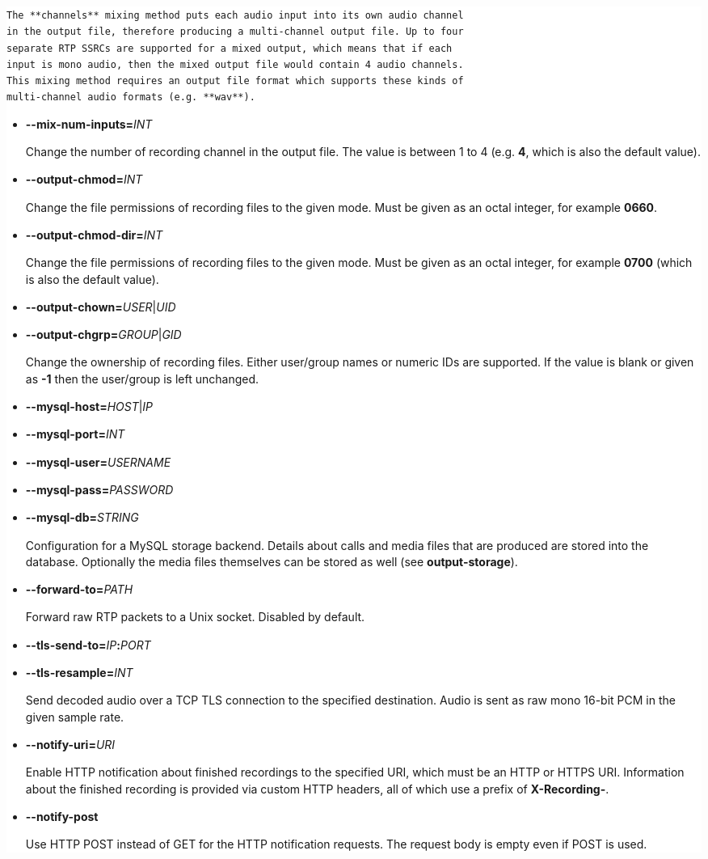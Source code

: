     The **channels** mixing method puts each audio input into its own audio channel
    in the output file, therefore producing a multi-channel output file. Up to four
    separate RTP SSRCs are supported for a mixed output, which means that if each
    input is mono audio, then the mixed output file would contain 4 audio channels.
    This mixing method requires an output file format which supports these kinds of
    multi-channel audio formats (e.g. **wav**).

- **--mix-num-inputs=**_INT_

    Change the number of recording channel in the output file. The value is between 1 to 4 (e.g. **4**, which is also the default value).

- **--output-chmod=**_INT_

    Change the file permissions of recording files to the given mode. Must be given
    as an octal integer, for example **0660**.

- **--output-chmod-dir=**_INT_

    Change the file permissions of recording files to the given mode. Must be given
    as an octal integer, for example **0700** (which is also the default value).

- **--output-chown=**_USER_\|_UID_
- **--output-chgrp=**_GROUP_\|_GID_

    Change the ownership of recording files. Either user/group names or numeric IDs
    are supported. If the value is blank or given as **-1** then the user/group is
    left unchanged.

- **--mysql-host=**_HOST_\|_IP_
- **--mysql-port=**_INT_
- **--mysql-user=**_USERNAME_
- **--mysql-pass=**_PASSWORD_
- **--mysql-db=**_STRING_

    Configuration for a MySQL storage backend. Details about calls and media files
    that are produced are stored into the database. Optionally the media files
    themselves can be stored as well (see **output-storage**).

- **--forward-to=**_PATH_

    Forward raw RTP packets to a Unix socket. Disabled by default.

- **--tls-send-to=**_IP_**:**_PORT_
- **--tls-resample=**_INT_

    Send decoded audio over a TCP TLS connection to the specified destination.
    Audio is sent as raw mono 16-bit PCM in the given sample rate.

- **--notify-uri=**_URI_

    Enable HTTP notification about finished recordings to the specified URI, which
    must be an HTTP or HTTPS URI. Information about the finished recording is
    provided via custom HTTP headers, all of which use a prefix of **X-Recording-**.

- **--notify-post**

    Use HTTP POST instead of GET for the HTTP notification requests. The request
    body is empty even if POST is used.
